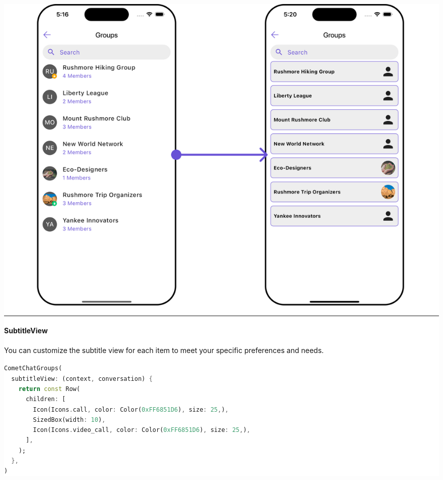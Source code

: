 </TabItem>

<TabItem value="iOS" label="iOS">

![](../../assets/ios/groups_set_list_item_cometchat_screens.png)

</TabItem>

</Tabs>

---

#### SubtitleView

You can customize the subtitle view for each item to meet your specific preferences and needs.

<Tabs>

<TabItem value="Dart" label="Dart">

```dart
CometChatGroups(
  subtitleView: (context, conversation) {
    return const Row(
      children: [
        Icon(Icons.call, color: Color(0xFF6851D6), size: 25,),
        SizedBox(width: 10),
        Icon(Icons.video_call, color: Color(0xFF6851D6), size: 25,),
      ],
    );
  },
)
```
